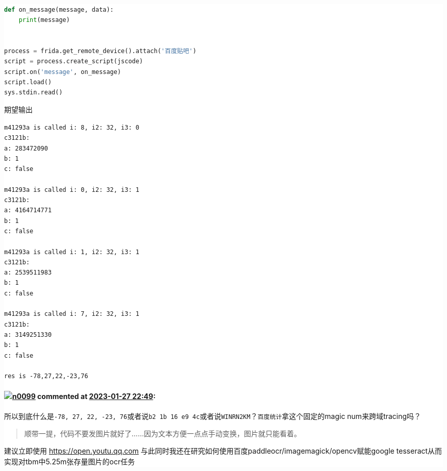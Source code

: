 ```python
def on_message(message, data):
    print(message)


process = frida.get_remote_device().attach('百度贴吧')
script = process.create_script(jscode)
script.on('message', on_message)
script.load()
sys.stdin.read()
```

期望输出

```log
m41293a is called i: 8, i2: 32, i3: 0
c3121b:
a: 283472090
b: 1
c: false

m41293a is called i: 0, i2: 32, i3: 1
c3121b:
a: 4164714771
b: 1
c: false

m41293a is called i: 1, i2: 32, i3: 1
c3121b:
a: 2539511983
b: 1
c: false

m41293a is called i: 7, i2: 32, i3: 1
c3121b:
a: 3149251330
b: 1
c: false

res is -78,27,22,-23,76
```

#### <img src="https://avatars.githubusercontent.com/u/13030387?u=b18d797ff4ab4819de469d0e4928e00ed95caf26&v=4" width="50">[n0099](https://github.com/n0099) commented at [2023-01-27 22:49](https://github.com/HuanCheng65/TiebaLite/issues/150#issuecomment-1407163227):

所以到底什么是`-78, 27, 22, -23, 76`或者说`b2 1b 16 e9 4c`或者说`WINRN2KM`？`百度统计`拿这个固定的magic num来跨域tracing吗？

> 顺带一提，代码不要发图片就好了……因为文本方便一点点手动变换，图片就只能看着。

建议立即使用 https://open.youtu.qq.com
与此同时我还在研究如何使用百度paddleocr/imagemagick/opencv赋能google tesseract从而实现对tbm中5.25m张存量图片的ocr任务
